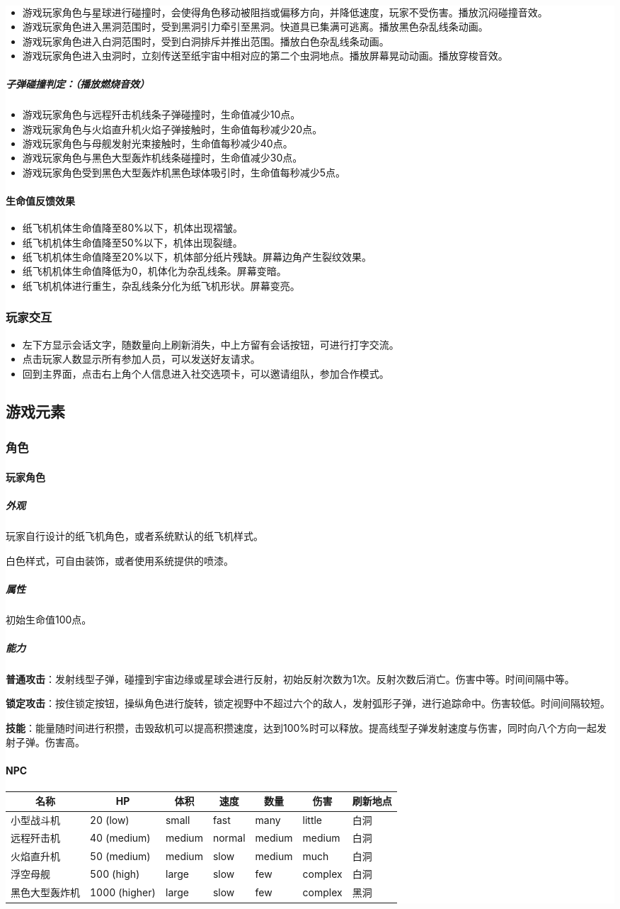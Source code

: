 - 游戏玩家角色与星球进行碰撞时，会使得角色移动被阻挡或偏移方向，并降低速度，玩家不受伤害。播放沉闷碰撞音效。
- 游戏玩家角色进入黑洞范围时，受到黑洞引力牵引至黑洞。快道具已集满可逃离。播放黑色杂乱线条动画。
- 游戏玩家角色进入白洞范围时，受到白洞排斥并推出范围。播放白色杂乱线条动画。
- 游戏玩家角色进入虫洞时，立刻传送至纸宇宙中相对应的第二个虫洞地点。播放屏幕晃动动画。播放穿梭音效。

##### 子弹碰撞判定：（播放燃烧音效）

- 游戏玩家角色与远程歼击机线条子弹碰撞时，生命值减少10点。
- 游戏玩家角色与火焰直升机火焰子弹接触时，生命值每秒减少20点。
- 游戏玩家角色与母舰发射光束接触时，生命值每秒减少40点。
- 游戏玩家角色与黑色大型轰炸机线条碰撞时，生命值减少30点。
- 游戏玩家角色受到黑色大型轰炸机黑色球体吸引时，生命值每秒减少5点。

#### 生命值反馈效果

- 纸飞机机体生命值降至80%以下，机体出现褶皱。
- 纸飞机机体生命值降至50%以下，机体出现裂缝。
- 纸飞机机体生命值降至20%以下，机体部分纸片残缺。屏幕边角产生裂纹效果。
- 纸飞机机体生命值降低为0，机体化为杂乱线条。屏幕变暗。
- 纸飞机机体进行重生，杂乱线条分化为纸飞机形状。屏幕变亮。

### 玩家交互

- 左下方显示会话文字，随数量向上刷新消失，中上方留有会话按钮，可进行打字交流。
- 点击玩家人数显示所有参加人员，可以发送好友请求。
- 回到主界面，点击右上角个人信息进入社交选项卡，可以邀请组队，参加合作模式。

## 游戏元素

### 角色

#### 玩家角色

##### 外观

玩家自行设计的纸飞机角色，或者系统默认的纸飞机样式。

白色样式，可自由装饰，或者使用系统提供的喷漆。

##### 属性

初始生命值100点。

##### 能力

**普通攻击**：发射线型子弹，碰撞到宇宙边缘或星球会进行反射，初始反射次数为1次。反射次数后消亡。伤害中等。时间间隔中等。

**锁定攻击**：按住锁定按钮，操纵角色进行旋转，锁定视野中不超过六个的敌人，发射弧形子弹，进行追踪命中。伤害较低。时间间隔较短。

**技能**：能量随时间进行积攒，击毁敌机可以提高积攒速度，达到100%时可以释放。提高线型子弹发射速度与伤害，同时向八个方向一起发射子弹。伤害高。

#### NPC

名称 | HP | 体积 | 速度 | 数量 | 伤害 | 刷新地点 |
---|---|---|---|---|---|---|
小型战斗机 | 20 (low) | small | fast | many | little | 白洞
远程歼击机 | 40 (medium) | medium | normal | medium | medium | 白洞
火焰直升机 | 50 (medium) | medium | slow | medium | much | 白洞
浮空母舰 | 500 (high) | large | slow | few | complex | 白洞
黑色大型轰炸机 | 1000 (higher) | large | slow | few | complex | 黑洞
